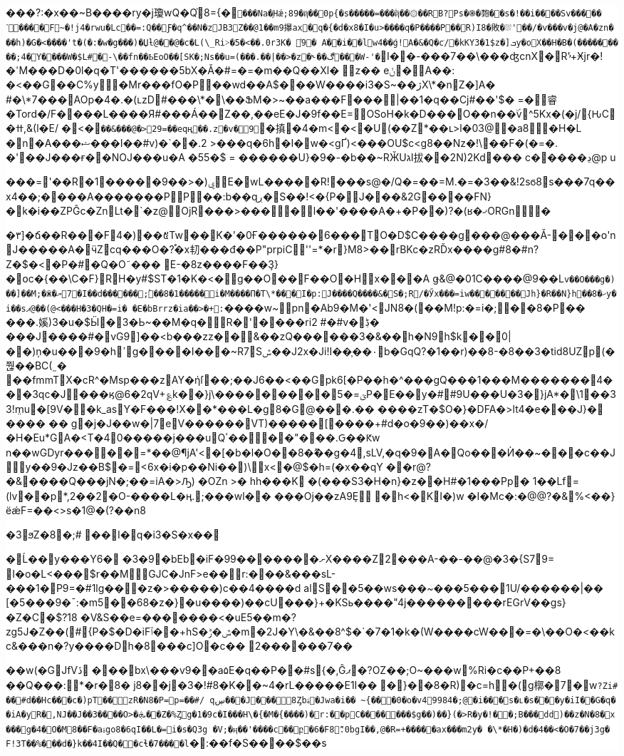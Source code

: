 ���?:�x��~B����ry�j瓊wQ�Q֓8={�`���Na�֑Hǽ;89�ҋ��0p{�s�����=� ��ۧҋ��۞��RB?Ps�֍�㯡��s�!��i����Sv���  ��ˊ����F~�!j4�rwu�Lc��=:Q��Ƒ�q^��N�zJB3׷Z��@1��m9㩧ax� q�{�d�x8�I�u>����q�P����P��R)I8�敗�⛆'��/�v���v�j@�A�z n���h)�G�<����'t�(� :�w�g���)�Џƚ@��@�c�L(\_Ri˃�5�<��.0r3K� ֗9�
Aׁ��i��lw4��ǵ!A�&�Q�cֹ/�kKY3�1$z�]ܒy�oX��H�B�(���������;4�Y����W�$L#�-\��fn��ҌEoО��[SK�;Ns��u=(���.��|��>�z�˞��ڰ���W-'�`I��-���7��\���ʤcnX�R̓'+Ӿjr�!�ߵM���D�0l�q�T'������5bX�Ǎ�#=�=�m��Q��Xl� z�� e\ݩ�A��:
�<��G��C%y\�Mr���fO�P��wd��A$���W����i3�S~��ژX\*�nZ�]A� #�\*7���AOp�4�.�(ʟzD#���\*�\��ՖM�>~��a���F���| ��1�q��Cj#��'$�
=�睿�Tord�/F����L����Я#���Á��Z��,��eE�J�9f��E=OSoH�k�D���O��n��ۜv^5Kx�(�j/{ԊC�ߚ,&(l�E/ �<�`��&���@�>29=��eqң��.z�v�9`�搷�4�m<� <�U(��Z\*��ւ>l�03@�a\׽8�H�L
�n�A���ޝ���I��#v) �`��.2 >���q�6h�I�w�<gҐ)<���OU$c<g8��Nz� !\��F�(�=�. �'��J���ғ��NOJ���u�A �55�$
=
����� �U}�9�-�b��~RӁUגI拔��2N)2Kd��� c�����ڍ@p u
 
 ���='��R�1ً�����9��>�)ۑE�wL�����R!�� �s@�/Q�=� �=M.�=�3��&!2sϭ8s���7q��x4��;����A �������P P��:b��qڔ�S��!<�{P�J���&2G����FN}�k�i��ZPĜc�ZnLt�`�z@OjR͸���>����l��'����A�+�P��)?�(ʁ�ޚORGn�
 
 �٣]�ճ��R��\�F4�)��៥Tw��K�'�0Ғ������6���TO�D$C����g���@���Ǎ-���օ'nJ�����A�ӵZcq���O�?֠�x㓞���đ��P"prpiC''=\* �r}M8>��rBKc�zRĎx����g#8�#n?Z �$�<�P�#�Q�O˜��� E-�8z����F��Ҙ}�օc�{��\C�F}RH�y#$ST�1�K�<�g��O��׭F��O�Hx���A
ǥ&@�01C����@\ 9��L`v��O���g�)��]��M;�ӝޔ�7�I��d������;ۢ��8�1�����i�M����П�T\*���I�p:J����Q����&�S�;R /�Ӳx���=iw�������Jh}�R��N}h��8�ހy�i��sޕ@��(@<���H�3�QH�=i�
�E�bBrrz�ia��>�+:`����w~pn�Ab9�M�'<JN8� (��M!p:�=i�;��8�P��
���.㜎)3�u�$Ӹ�3�Ь~��M �q�R�'����ri2 #�#v�ڋ�
���J����#�vG9] ��<b���zz��&��zQ������3�&��h�N9h$k��0|��)ņ�u���9�hߴg����I���~R7S ݜ��J2x�Ji!I��֛��٠b�GqQ?�1��r)��8-�8��3�tid8UZp(�쭪��BC(˷� ��fmmT X�cR^�Msp���zAY�ήſ��;��J6��<��Gpk6[�P��h�^���gQ���1���M�� �����4���3qc�J���ӄ@6�2qV+؏k��}j\���������5�=ؽP�E��y�##9U���U�3�}jA\*�\1��33!m̤u�[9V��k\_asY�F���!X��\*���L�g8�G@���.�� ����zT�$O�}�DFA�>lt4�e��� J}�
����
�� g�j�J��w�|7eV������VT)�����[����+#d�o�9��)��x�/�H�Eu\*GA�<T�40�����j���uQٴ�� ��"���.Ԍ��Ԟw n��wGDyr�����=\*��@¶jA'<�[�b�l�O��8�ޫ��g�4,sLV,�q�9�A�Qo���Ѝ��~���c� �Jy��9�Jz��B$�=<6x�i�p��Ni��)\x<�@$�h=(�x��qY
 ��r@?�&����Q���jN�;��=iA�>Ԡ) �OZn >�
hh���K �( ���S3�H�n}�z��H#�1���Pp�
1��Lf=(lv��p\*,2��2�O-����L�ӊ.;���wl��
���Oj��zA9Ȩ �h<�KI�)w
�I�Mc�:�@@?�&%<��}ёǽF=��<>s�1@�(?��n8
 
 �3ϧZ�8�;# ��I�q�i3�S�x��
 
 �Ĺ��y���Y6� �3�9�bEb�iF�99�������ށX����Z2��� A-��-��@�3�{S79=
I�o�L<���$r��MGJC�JnF>e��r:���&���sL-���1�P9=�#1lg���z�>�����)c��4����d
alS��5��ws���~���5���1U/������|��
[�5���9�ˉ:�m5��68�z�}�u����)��cU���}+�KSь����"4j���������rEGrV��gs}�Z�C�$?18 �V&S��e=�������<�uE5��m�? zg5J�Z��(#{P�$�D�iFٱ��+hS�ݜ�ݱ�m�2J�Y\�&��8^$�`�7�1�k�(W����cW���=�\��O�<��kc&���n�?y����Dh�8���c]O�c�� 2������7��
 
 ��w(�GJfѴڎ ���bx\���v9��a۵E�q��P��#s{�,Ĝޕ�?OZ��;O~���w%Ri �c��P+��8 ��Q���:\*�r�8�
j8��j�3�!#8�K��~4�rL�����E1I��
�}��8�R)�c=h�(g槨�7�w`?Zi#��#d��Hc���c�)pT�� zR�N8�P=p=��#/ qڛ���J���8Ȥbۀ�Jwa�i��
 ~{���0�o�v49984 �;@�i���s�ւ�s�֨��y�iI��G�q��iA�yR�,NJ��J��3����O>�ܞ��Z�%Ȥg�1�9c�I��� H\�{�M�{����)�r:��pC�������$g��)��}(�>R �y�!��;B���dd)��z�N�8�x���g�4�O�M8��F�aۃgo8�6qI��L�=i �s�Q3g �V;�ӊ��'����c��բ�6�F8ޮ.0bgI��,@�R=+�����ax���m2y� �\*�H�)�d�4��<�O�7��j3g�F!3T��%���d�}k��4I��Q��cɬ�7����l`�:��f�S����$��s
 